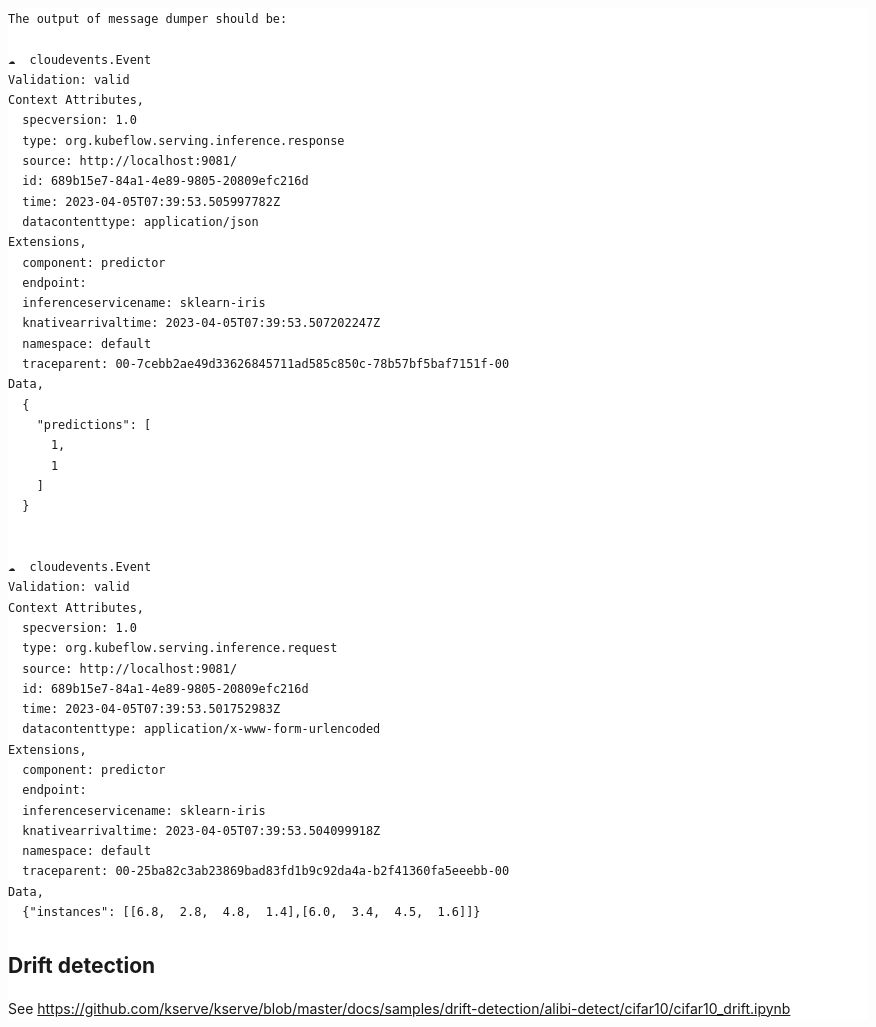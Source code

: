 ```shell
The output of message dumper should be:

☁️  cloudevents.Event
Validation: valid
Context Attributes,
  specversion: 1.0
  type: org.kubeflow.serving.inference.response
  source: http://localhost:9081/
  id: 689b15e7-84a1-4e89-9805-20809efc216d
  time: 2023-04-05T07:39:53.505997782Z
  datacontenttype: application/json
Extensions,
  component: predictor
  endpoint:
  inferenceservicename: sklearn-iris
  knativearrivaltime: 2023-04-05T07:39:53.507202247Z
  namespace: default
  traceparent: 00-7cebb2ae49d33626845711ad585c850c-78b57bf5baf7151f-00
Data,
  {
    "predictions": [
      1,
      1
    ]
  }


☁️  cloudevents.Event
Validation: valid
Context Attributes,
  specversion: 1.0
  type: org.kubeflow.serving.inference.request
  source: http://localhost:9081/
  id: 689b15e7-84a1-4e89-9805-20809efc216d
  time: 2023-04-05T07:39:53.501752983Z
  datacontenttype: application/x-www-form-urlencoded
Extensions,
  component: predictor
  endpoint:
  inferenceservicename: sklearn-iris
  knativearrivaltime: 2023-04-05T07:39:53.504099918Z
  namespace: default
  traceparent: 00-25ba82c3ab23869bad83fd1b9c92da4a-b2f41360fa5eeebb-00
Data,
  {"instances": [[6.8,  2.8,  4.8,  1.4],[6.0,  3.4,  4.5,  1.6]]}
```

## Drift detection
See https://github.com/kserve/kserve/blob/master/docs/samples/drift-detection/alibi-detect/cifar10/cifar10_drift.ipynb
